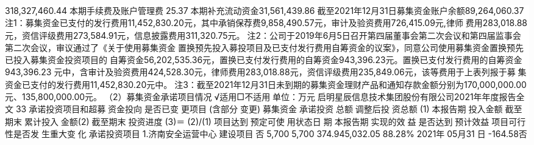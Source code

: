 318,327,460.44
本期手续费及账户管理费
25.37
本期补充流动资金31,561,439.86
截至2021年12月31日募集资金账户余额89,264,060.37注1：募集资金已支付的发行费用11,452,830.20元，其中承销保荐费9,858,490.57元，审计及验资费用726,415.09元,律师
费用283,018.88元，资信评级费用273,584.91元，信息披露费用311,320.75元。
注2：公司于2019年6月5日召开第四届董事会第二次会议和第四届监事会第二次会议，审议通过了《关于使用募集资金
置换预先投入募投项目及已支付发行费用自筹资金的议案》，同意公司使用募集资金置换预先已投入募集资金投资项目的
自筹资金56,202,535.36元，置换已支付发行费用的自筹资金943,396.23元。置换已支付发行费用的自筹资金943,396.23
元中，含审计及验资费用424,528.30元，律师费用283,018.88元，资信评级费用235,849.06元，该等费用于上表列报于募
集资金已支付的发行费用11,452,830.20元中。
注3：截至2021年12月31日未到期的募集资金理财产品和通知存款金额分别为170,000,000.00元、135,800,000.00元。
（2）募集资金承诺项目情况
√适用□不适用
单位：万元
启明星辰信息技术集团股份有限公司2021年年度报告全文
33
承诺投资项目和超募
资金投向
是否已变
更项目
(含部分
变更)
募集资金
承诺投资
总额
调整后投
资总额
(1)
本报告期
投入金额
截至期末
累计投入
金额(2)
截至期末
投资进度
(3)＝
(2)/(1)
项目达到
预定可使
用状态日
期
本报告期
实现的效
益
是否达到
预计效益
项目可行
性是否发
生重大变
化
承诺投资项目
1.济南安全运营中心
建设项目
否
5,700
5,700
374.945,032.05
88.28%
2021年
05月31
日
-164.58否